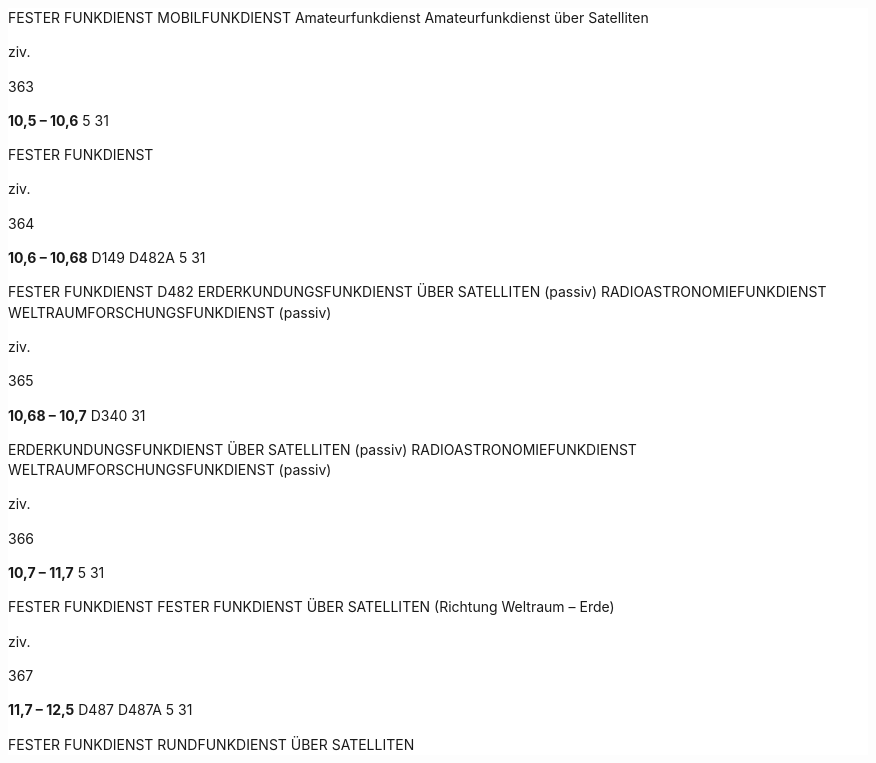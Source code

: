 FESTER FUNKDIENST
MOBILFUNKDIENST
Amateurfunkdienst
Amateurfunkdienst über Satelliten

ziv.

363

**10,5 – 10,6**
5 31

FESTER FUNKDIENST

ziv.

364

**10,6 – 10,68**
D149 D482A
5 31

FESTER FUNKDIENST D482
ERDERKUNDUNGSFUNKDIENST ÜBER SATELLITEN (passiv)
RADIOASTRONOMIEFUNKDIENST
WELTRAUMFORSCHUNGSFUNKDIENST (passiv)

ziv.

365

**10,68 – 10,7**
D340
31

ERDERKUNDUNGSFUNKDIENST ÜBER SATELLITEN (passiv)
RADIOASTRONOMIEFUNKDIENST
WELTRAUMFORSCHUNGSFUNKDIENST (passiv)

ziv.

366

**10,7 – 11,7**
5 31

FESTER FUNKDIENST
FESTER FUNKDIENST ÜBER SATELLITEN
(Richtung Weltraum – Erde)

ziv.

367

**11,7 – 12,5**
D487 D487A
5 31

FESTER FUNKDIENST
RUNDFUNKDIENST ÜBER SATELLITEN
